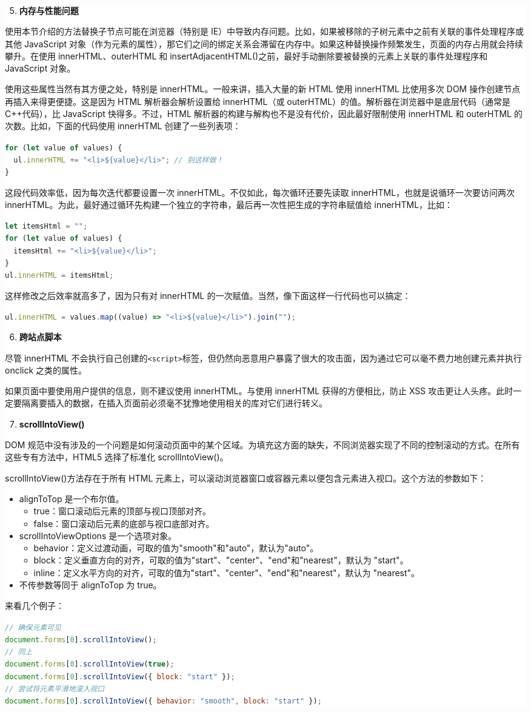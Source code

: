 5. **内存与性能问题**

使用本节介绍的方法替换子节点可能在浏览器（特别是 IE）中导致内存问题。比如，如果被移除的子树元素中之前有关联的事件处理程序或其他 JavaScript 对象（作为元素的属性），那它们之间的绑定关系会滞留在内存中。如果这种替换操作频繁发生，页面的内存占用就会持续攀升。在使用 innerHTML、outerHTML 和 insertAdjacentHTML()之前，最好手动删除要被替换的元素上关联的事件处理程序和 JavaScript 对象。

使用这些属性当然有其方便之处，特别是 innerHTML。一般来讲，插入大量的新 HTML 使用 innerHTML 比使用多次 DOM 操作创建节点再插入来得更便捷。这是因为 HTML 解析器会解析设置给 innerHTML（或 outerHTML）的值。解析器在浏览器中是底层代码（通常是 C++代码），比 JavaScript
快得多。不过，HTML 解析器的构建与解构也不是没有代价，因此最好限制使用 innerHTML 和 outerHTML 的次数。比如，下面的代码使用 innerHTML 创建了一些列表项：

```js
for (let value of values) {
  ul.innerHTML += "<li>${value}</li>"; // 别这样做！
}
```

这段代码效率低，因为每次迭代都要设置一次 innerHTML。不仅如此，每次循环还要先读取 innerHTML，也就是说循环一次要访问两次 innerHTML。为此，最好通过循环先构建一个独立的字符串，最后再一次性把生成的字符串赋值给 innerHTML，比如：

```js
let itemsHtml = "";
for (let value of values) {
  itemsHtml += "<li>${value}</li>";
}
ul.innerHTML = itemsHtml;
```

这样修改之后效率就高多了，因为只有对 innerHTML 的一次赋值。当然，像下面这样一行代码也可以搞定：

```js
ul.innerHTML = values.map((value) => "<li>${value}</li>").join("");
```

6. **跨站点脚本**

尽管 innerHTML 不会执行自己创建的`<script>`标签，但仍然向恶意用户暴露了很大的攻击面，因为通过它可以毫不费力地创建元素并执行 onclick 之类的属性。

如果页面中要使用用户提供的信息，则不建议使用 innerHTML。与使用 innerHTML 获得的方便相比，防止 XSS 攻击更让人头疼。此时一定要隔离要插入的数据，在插入页面前必须毫不犹豫地使用相关的库对它们进行转义。

7. **scrollIntoView()**

DOM 规范中没有涉及的一个问题是如何滚动页面中的某个区域。为填充这方面的缺失，不同浏览器实现了不同的控制滚动的方式。在所有这些专有方法中，HTML5 选择了标准化 scrollIntoView()。

scrollIntoView()方法存在于所有 HTML 元素上，可以滚动浏览器窗口或容器元素以便包含元素进入视口。这个方法的参数如下：

- alignToTop 是一个布尔值。
  - true：窗口滚动后元素的顶部与视口顶部对齐。
  - false：窗口滚动后元素的底部与视口底部对齐。
- scrollIntoViewOptions 是一个选项对象。
  - behavior：定义过渡动画，可取的值为"smooth"和"auto"，默认为"auto"。
  - block：定义垂直方向的对齐，可取的值为"start"、"center"、"end"和"nearest"，默认为 "start"。
  - inline：定义水平方向的对齐，可取的值为"start"、"center"、"end"和"nearest"，默认为 "nearest"。
- 不传参数等同于 alignToTop 为 true。

来看几个例子：

```js
// 确保元素可见
document.forms[0].scrollIntoView();
// 同上
document.forms[0].scrollIntoView(true);
document.forms[0].scrollIntoView({ block: "start" });
// 尝试将元素平滑地滚入视口
document.forms[0].scrollIntoView({ behavior: "smooth", block: "start" });
```

